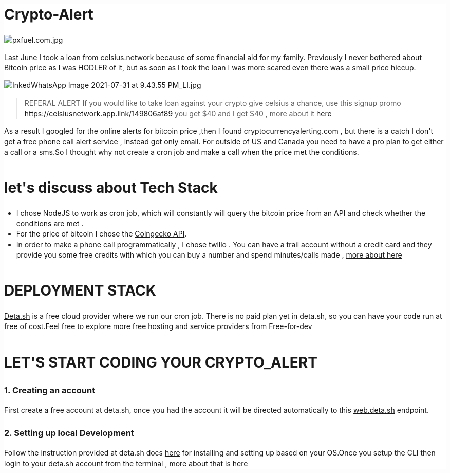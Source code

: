 # Crypto-Alert


![pxfuel.com.jpg](https://cdn.steemitimages.com/DQmWK666zGg6sdm9MJNcyYdbEn2YKXrkCzLxauFZuUzwVE2/pxfuel.com.jpg)



Last June I took a loan from celsius.network because of some financial aid for my family. Previously I never bothered about Bitcoin price as I was HODLER of it, but as soon as I took the loan I was more scared even there was a small price hiccup. 
 

![InkedWhatsApp Image 2021-07-31 at 9.43.55 PM_LI.jpg](https://cdn.steemitimages.com/DQmXYVXkZE7w3uZcAHirb2EyUhpi2BEbYBKzKRnCGitmARV/InkedWhatsApp%20Image%202021-07-31%20at%209.43.55%20PM_LI.jpg)

 
>REFERAL ALERT 
If you would like to take loan against your crypto give celsius a chance,  use this signup promo https://celsiusnetwork.app.link/149806af89 you get $40 and I get $40  , more about it [here](https://celsius.network/download-app#referral)

As a  result I googled for the online alerts for bitcoin price ,then I found cryptocurrencyalerting.com , but there is a catch I don't get a free phone call alert service , instead got only email. For outside of US and Canada you need to have a pro plan to get either a call or a sms.So I thought why not create a cron job and make a call when the price met the conditions.

# let's discuss about Tech Stack

* I chose NodeJS to work as cron job, which will constantly will query the bitcoin price from an API and check whether the conditions are met .
* For the price of bitcoin I chose the  [Coingecko API](https://www.coingecko.com/en/api). 
* In order to make a phone call programmatically , I chose [twillo ](https://www.twilio.com/) . You can have a trail account without a credit card and they provide you some free credits with which you can buy a number and spend minutes/calls made , [more about here](https://www.twilio.com/docs/usage/tutorials/how-to-use-your-free-trial-account)

# DEPLOYMENT STACK 

[Deta.sh](https://www.deta.sh/) is a free cloud provider where we run our cron job. There is no paid plan yet in deta.sh, so you can have your code run at free of cost.Feel free to explore more free hosting and service providers from [Free-for-dev](https://free-for.dev/#/)

# LET'S START CODING YOUR CRYPTO_ALERT

### 1. Creating an account
First create a free account at deta.sh, once you had the account it will be directed automatically to this [web.deta.sh](https://web.deta.sh/)  endpoint.
### 2. Setting up local Development 
Follow the instruction provided at deta.sh docs [here](https://docs.deta.sh/docs/cli/install) for installing and setting up based on your OS.Once you setup the CLI then login to your deta.sh account from the terminal , more about that is [here](https://docs.deta.sh/docs/cli/install#logging-into-deta-via-the-cli)
